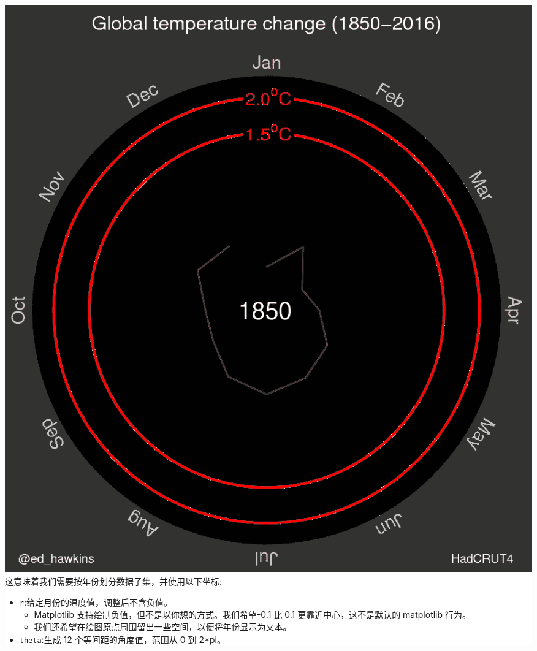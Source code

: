 ![span_spiral](img/a6d7e48ecf3b6f62fb99fcd4ecc7eb01.png)这意味着我们需要按年份划分数据子集，并使用以下坐标:

*   `r`:给定月份的温度值，调整后不含负值。
    *   Matplotlib 支持绘制负值，但不是以你想的方式。我们希望-0.1 比 0.1 更靠近中心，这不是默认的 matplotlib 行为。
    *   我们还希望在绘图原点周围留出一些空间，以便将年份显示为文本。
*   `theta`:生成 12 个等间距的角度值，范围从 0 到 2*pi。
